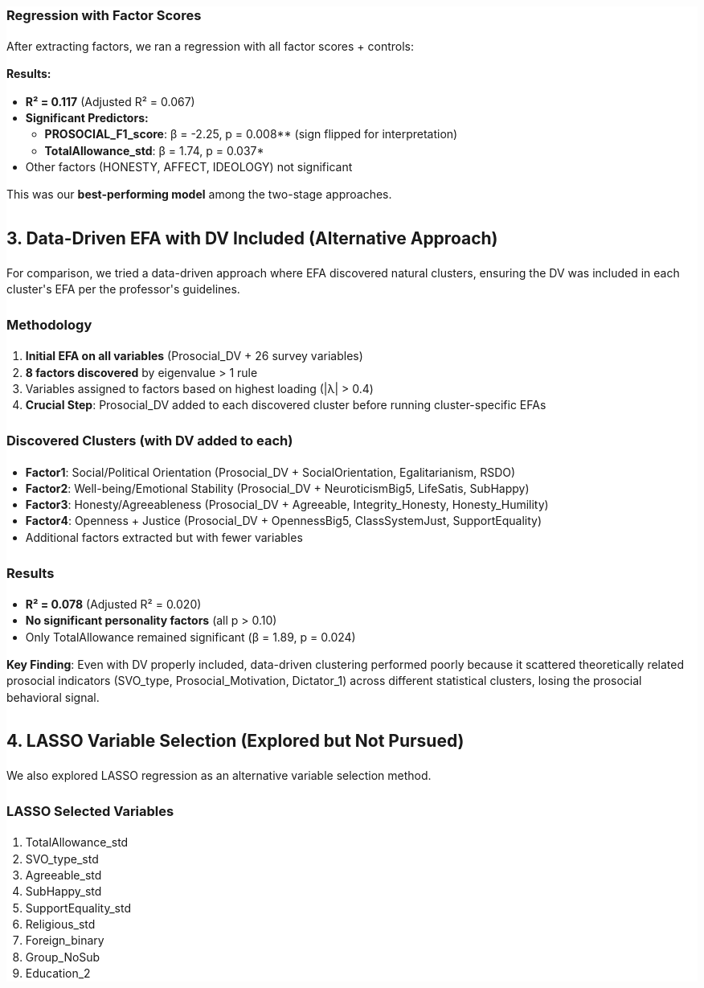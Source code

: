 ### Regression with Factor Scores
After extracting factors, we ran a regression with all factor scores + controls:

**Results:**
- **R² = 0.117** (Adjusted R² = 0.067)
- **Significant Predictors:**
  - **PROSOCIAL_F1_score**: β = -2.25, p = 0.008** (sign flipped for interpretation)
  - **TotalAllowance_std**: β = 1.74, p = 0.037*
- Other factors (HONESTY, AFFECT, IDEOLOGY) not significant

This was our **best-performing model** among the two-stage approaches.

## 3. Data-Driven EFA with DV Included (Alternative Approach)

For comparison, we tried a data-driven approach where EFA discovered natural clusters, ensuring the DV was included in each cluster's EFA per the professor's guidelines.

### Methodology
1. **Initial EFA on all variables** (Prosocial_DV + 26 survey variables)
2. **8 factors discovered** by eigenvalue > 1 rule
3. Variables assigned to factors based on highest loading (|λ| > 0.4)
4. **Crucial Step**: Prosocial_DV added to each discovered cluster before running cluster-specific EFAs

### Discovered Clusters (with DV added to each)
- **Factor1**: Social/Political Orientation (Prosocial_DV + SocialOrientation, Egalitarianism, RSDO)
- **Factor2**: Well-being/Emotional Stability (Prosocial_DV + NeuroticismBig5, LifeSatis, SubHappy)
- **Factor3**: Honesty/Agreeableness (Prosocial_DV + Agreeable, Integrity_Honesty, Honesty_Humility)
- **Factor4**: Openness + Justice (Prosocial_DV + OpennessBig5, ClassSystemJust, SupportEquality)
- Additional factors extracted but with fewer variables

### Results
- **R² = 0.078** (Adjusted R² = 0.020)
- **No significant personality factors** (all p > 0.10)
- Only TotalAllowance remained significant (β = 1.89, p = 0.024)

**Key Finding**: Even with DV properly included, data-driven clustering performed poorly because it scattered theoretically related prosocial indicators (SVO_type, Prosocial_Motivation, Dictator_1) across different statistical clusters, losing the prosocial behavioral signal.

## 4. LASSO Variable Selection (Explored but Not Pursued)

We also explored LASSO regression as an alternative variable selection method.

### LASSO Selected Variables
1. TotalAllowance_std
2. SVO_type_std
3. Agreeable_std
4. SubHappy_std
5. SupportEquality_std
6. Religious_std
7. Foreign_binary
8. Group_NoSub
9. Education_2
